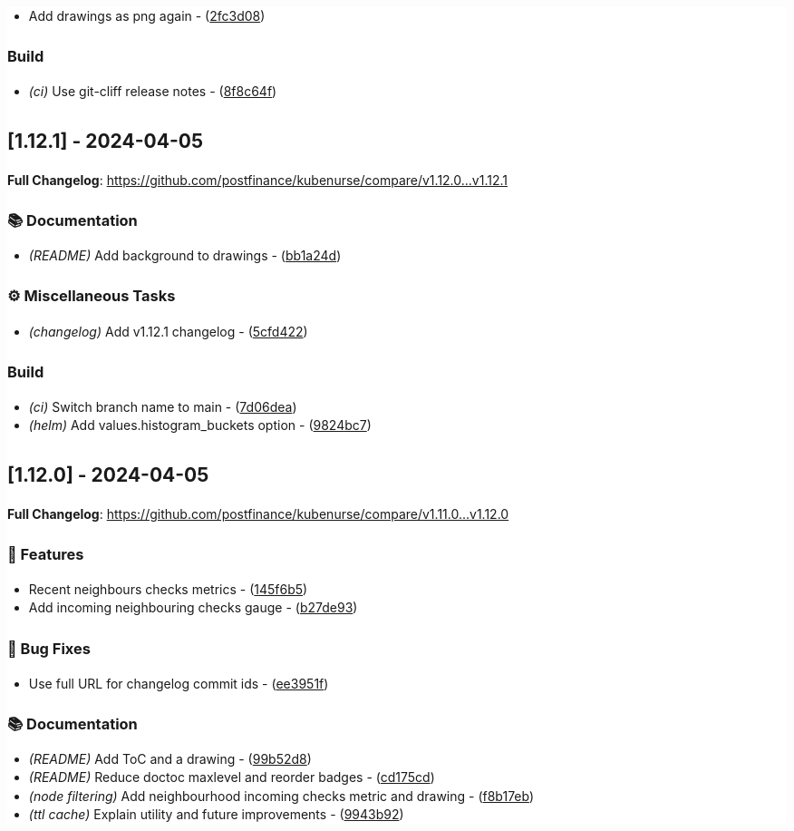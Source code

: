 - Add drawings as png again - ([2fc3d08](https://github.com/postfinance/kubenurse/commit/2fc3d088dfa01ad3d0f0f2a6cc08a136c5e84e3b))

### Build

- *(ci)* Use git-cliff release notes - ([8f8c64f](https://github.com/postfinance/kubenurse/commit/8f8c64f067d6402319145e6217e53fb01e477fb4))


## [1.12.1] - 2024-04-05

**Full Changelog**: https://github.com/postfinance/kubenurse/compare/v1.12.0...v1.12.1

### 📚 Documentation

- *(README)* Add background to drawings - ([bb1a24d](https://github.com/postfinance/kubenurse/commit/bb1a24d70cfd1004d4ac59640a4d8a706ab53cba))

### ⚙️ Miscellaneous Tasks

- *(changelog)* Add v1.12.1 changelog - ([5cfd422](https://github.com/postfinance/kubenurse/commit/5cfd42237b30b64a91ce38f9b58a49d8c2c38940))

### Build

- *(ci)* Switch branch name to main - ([7d06dea](https://github.com/postfinance/kubenurse/commit/7d06deac3f4d4170e8d15650d03f1dfb19ecc773))
- *(helm)* Add values.histogram_buckets option - ([9824bc7](https://github.com/postfinance/kubenurse/commit/9824bc72de66ebc6474a149cd19491f1175de335))


## [1.12.0] - 2024-04-05

**Full Changelog**: https://github.com/postfinance/kubenurse/compare/v1.11.0...v1.12.0

### 🚀 Features

- Recent neighbours checks metrics - ([145f6b5](https://github.com/postfinance/kubenurse/commit/145f6b51e1b7bfbc4d0ac0e7e8c74ef26f7c01f7))
- Add incoming neighbouring checks gauge - ([b27de93](https://github.com/postfinance/kubenurse/commit/b27de934e8ec4f39b70f1ecc844304b25d841aaf))

### 🐛 Bug Fixes

- Use full URL for changelog commit ids - ([ee3951f](https://github.com/postfinance/kubenurse/commit/ee3951fa4d526be837f7b98c94001553afcbd4a4))

### 📚 Documentation

- *(README)* Add ToC and a drawing - ([99b52d8](https://github.com/postfinance/kubenurse/commit/99b52d8cb0520a6d2c496843036dc67f287fb730))
- *(README)* Reduce doctoc maxlevel and reorder badges - ([cd175cd](https://github.com/postfinance/kubenurse/commit/cd175cd65455ade1937ab161f89854415fd70a03))
- *(node filtering)* Add neighbourhood incoming checks metric and drawing - ([f8b17eb](https://github.com/postfinance/kubenurse/commit/f8b17eb74f36594143aaf799a7978dd4bc9bc2a9))
- *(ttl cache)* Explain utility and future improvements - ([9943b92](https://github.com/postfinance/kubenurse/commit/9943b9235558aca8f989b532a88cf58eda8ef9b3))
